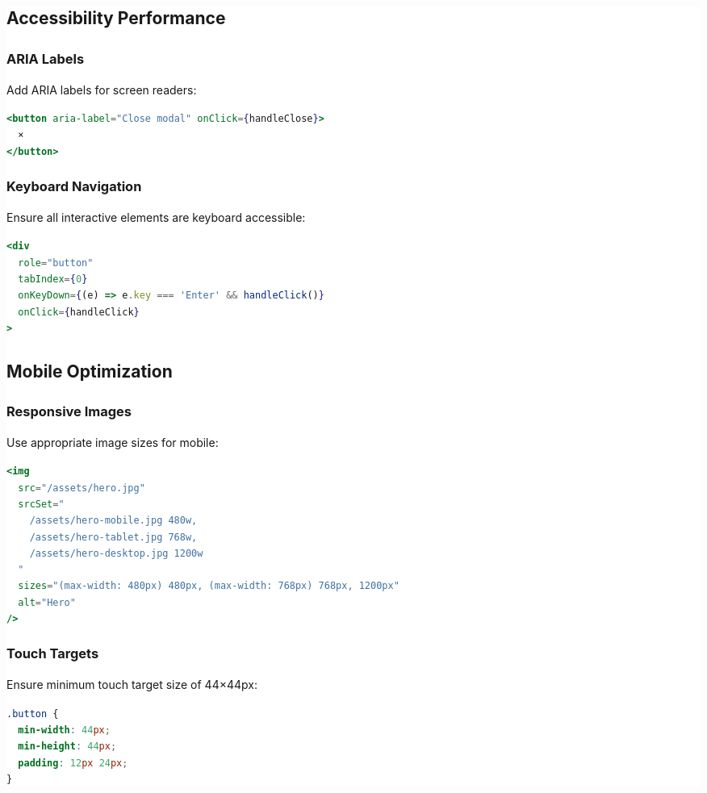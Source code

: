 
## Accessibility Performance

### ARIA Labels

Add ARIA labels for screen readers:

```jsx
<button aria-label="Close modal" onClick={handleClose}>
  ×
</button>
```

### Keyboard Navigation

Ensure all interactive elements are keyboard accessible:

```jsx
<div 
  role="button" 
  tabIndex={0}
  onKeyDown={(e) => e.key === 'Enter' && handleClick()}
  onClick={handleClick}
>
```

## Mobile Optimization

### Responsive Images

Use appropriate image sizes for mobile:

```jsx
<img
  src="/assets/hero.jpg"
  srcSet="
    /assets/hero-mobile.jpg 480w,
    /assets/hero-tablet.jpg 768w,
    /assets/hero-desktop.jpg 1200w
  "
  sizes="(max-width: 480px) 480px, (max-width: 768px) 768px, 1200px"
  alt="Hero"
/>
```

### Touch Targets

Ensure minimum touch target size of 44×44px:

```css
.button {
  min-width: 44px;
  min-height: 44px;
  padding: 12px 24px;
}
```
